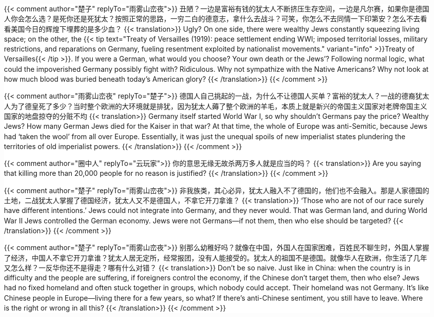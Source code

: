 
{{< comment author="楚子" replyTo="雨雾山峦夜">}}
丑陋？一边是富裕有钱的犹太人不断挤压生存空间，一边是凡尔赛，如果你是德国人你会怎么选？是死你还是死犹太？按照正常的思路，一穷二白的德意志，拿什么去战斗？可笑，你怎么不去同情一下印第安？怎么不去看看美国今日的辉煌下埋葬的是多少血？
{{< translation>}}
Ugly? On one side, there were wealthy Jews constantly squeezing living space; on the other, the {{< tip text="Treaty of Versailles (1919): peace settlement ending WWI; imposed territorial losses, military restrictions, and reparations on Germany, fueling resentment exploited by nationalist movements." variant="info" >}}Treaty of Versailles{{< /tip >}}. If you were a German, what would you choose? Your own death or the Jews’? Following normal logic, what could the impoverished Germany possibly fight with? Ridiculous. Why not sympathize with the Native Americans? Why not look at how much blood was buried beneath today’s American glory?
{{< /translation>}}
{{< /comment >}}


{{< comment author="雨雾山峦夜" replyTo="楚子">}}
德国人自己挑起的一战，为什么不让德国人买单？富裕的犹太人？一战的德裔犹太人为了德皇死了多少？当时整个欧洲的大环境就是排犹，因为犹太人薅了整个欧洲的羊毛，本质上就是新兴的帝国主义国家对老牌帝国主义国家的地盘掠夺的分赃不均
{{< translation>}}
Germany itself started World War I, so why shouldn’t Germans pay the price? Wealthy Jews? How many German Jews died for the Kaiser in that war? At that time, the whole of Europe was anti-Semitic, because Jews had ‘taken the wool’ from all over Europe. Essentially, it was just the unequal spoils of new imperialist states plundering the territories of old imperialist powers.
{{< /translation>}}
{{< /comment >}}


{{< comment author="圈中人" replyTo="云玩家">}}
你的意思无缘无故杀两万多人就是应当的吗？
{{< translation>}}
Are you saying that killing more than 20,000 people for no reason is justified?
{{< /translation>}}
{{< /comment >}}


{{< comment author="楚子" replyTo="雨雾山峦夜">}}
非我族类，其心必异，犹太人融入不了德国的，他们也不会融入。那是人家德国的土地，二战犹太人掌握了德国经济，犹太人又不是德国人，不拿它开刀拿谁？
{{< translation>}}
‘Those who are not of our race surely have different intentions.’ Jews could not integrate into Germany, and they never would. That was German land, and during World War II Jews controlled the German economy. Jews were not Germans—if not them, then who else should be targeted?
{{< /translation>}}
{{< /comment >}}


{{< comment author="楚子" replyTo="雨雾山峦夜">}}
别那么幼稚好吗？就像在中国，外国人在国家困难，百姓民不聊生时，外国人掌握了经济，中国人不拿它开刀拿谁？犹太人居无定所，经常报团，没有人能接受的。犹太人的祖国不是德国。就像华人在欧洲，你生活了几年又怎么样？一反华你还不是得走？哪有什么对错？
{{< translation>}}
Don’t be so naive. Just like in China: when the country is in difficulty and the people are suffering, if foreigners control the economy, if the Chinese don’t target them, then who else? Jews had no fixed homeland and often stuck together in groups, which nobody could accept. Their homeland was not Germany. It’s like Chinese people in Europe—living there for a few years, so what? If there’s anti-Chinese sentiment, you still have to leave. Where is the right or wrong in all this?
{{< /translation>}}
{{< /comment >}}
